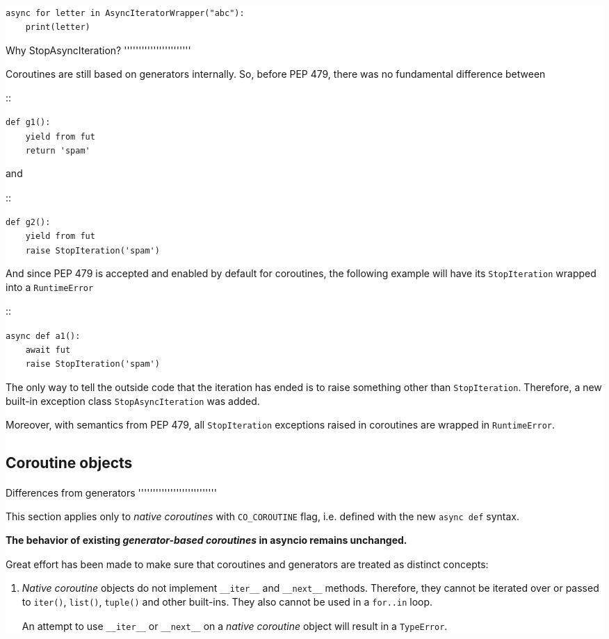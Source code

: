     async for letter in AsyncIteratorWrapper("abc"):
        print(letter)

Why StopAsyncIteration? '''''''''''''''''''''''

Coroutines are still based on generators internally. So, before PEP 479,
there was no fundamental difference between

::

    def g1():
        yield from fut
        return 'spam'

and

::

    def g2():
        yield from fut
        raise StopIteration('spam')

And since PEP 479 is accepted and enabled by default for coroutines, the
following example will have its `StopIteration` wrapped into a
`RuntimeError`

::

    async def a1():
        await fut
        raise StopIteration('spam')

The only way to tell the outside code that the iteration has ended is to
raise something other than `StopIteration`. Therefore, a new built-in
exception class `StopAsyncIteration` was added.

Moreover, with semantics from PEP 479, all `StopIteration` exceptions
raised in coroutines are wrapped in `RuntimeError`.

Coroutine objects
-----------------

Differences from generators '''''''''''''''''''''''''''

This section applies only to *native coroutines* with `CO_COROUTINE`
flag, i.e. defined with the new `async def` syntax.

**The behavior of existing *generator-based coroutines* in asyncio
remains unchanged.**

Great effort has been made to make sure that coroutines and generators
are treated as distinct concepts:

1.  *Native coroutine* objects do not implement `__iter__` and
    `__next__` methods. Therefore, they cannot be iterated over or
    passed to `iter()`, `list()`, `tuple()` and other built-ins. They
    also cannot be used in a `for..in` loop.

    An attempt to use `__iter__` or `__next__` on a *native coroutine*
    object will result in a `TypeError`.
